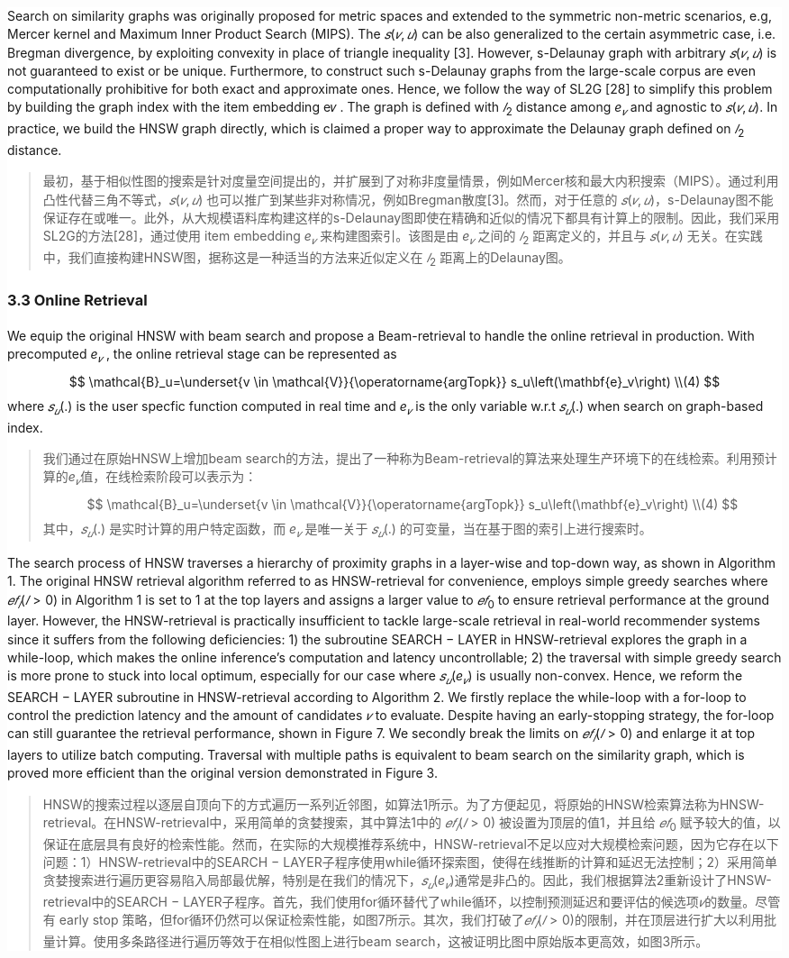 Search on similarity graphs was originally proposed for metric spaces and extended to the symmetric non-metric scenarios, e.g, Mercer kernel and Maximum Inner Product Search (MIPS). The $𝑠(𝑣, 𝑢)$ can be also generalized to the certain asymmetric case, i.e. Bregman divergence, by exploiting convexity in place of triangle inequality [3]. However, s-Delaunay graph with arbitrary $𝑠(𝑣, 𝑢)$ is not guaranteed to exist or be unique. Furthermore, to construct such s-Delaunay graphs from the large-scale corpus are even computationally prohibitive for both exact and approximate ones. Hence, we follow the way of SL2G [28] to simplify this problem by building the graph index with the item embedding e𝑣 . The graph is defined with $𝑙_2$ distance among $e_𝑣$ and agnostic to $𝑠(𝑣, 𝑢)$. In practice, we build the HNSW graph directly, which is claimed a proper way to approximate the Delaunay graph defined on $𝑙_2$ distance.

> 最初，基于相似性图的搜索是针对度量空间提出的，并扩展到了对称非度量情景，例如Mercer核和最大内积搜索（MIPS）。通过利用凸性代替三角不等式，$𝑠(𝑣, 𝑢)$ 也可以推广到某些非对称情况，例如Bregman散度[3]。然而，对于任意的 $𝑠(𝑣, 𝑢)$，s-Delaunay图不能保证存在或唯一。此外，从大规模语料库构建这样的s-Delaunay图即使在精确和近似的情况下都具有计算上的限制。因此，我们采用SL2G的方法[28]，通过使用 item embedding $e_𝑣$ 来构建图索引。该图是由 $e_𝑣$ 之间的 $𝑙_2$ 距离定义的，并且与 $𝑠(𝑣, 𝑢)$ 无关。在实践中，我们直接构建HNSW图，据称这是一种适当的方法来近似定义在 $𝑙_2$ 距离上的Delaunay图。

### 3.3 Online Retrieval

We equip the original HNSW with beam search and propose a Beam-retrieval to handle the online retrieval in production. With precomputed $e_𝑣$ , the online retrieval stage can be represented as
$$
\mathcal{B}_u=\underset{v \in \mathcal{V}}{\operatorname{argTopk}} s_u\left(\mathbf{e}_v\right)
\\(4)
$$
where $𝑠_𝑢 (.)$ is the user specfic function computed in real time and $e_𝑣$ is the only variable w.r.t $𝑠_𝑢 (.)$ when search on graph-based index.

> 我们通过在原始HNSW上增加beam search的方法，提出了一种称为Beam-retrieval的算法来处理生产环境下的在线检索。利用预计算的$e_𝑣$值，在线检索阶段可以表示为： 
> $$
>  \mathcal{B}_u=\underset{v \in \mathcal{V}}{\operatorname{argTopk}} s_u\left(\mathbf{e}_v\right) \\(4) 
> $$
> 其中，$𝑠_𝑢(.)$ 是实时计算的用户特定函数，而 $e_𝑣$ 是唯一关于 $𝑠_𝑢(.)$ 的可变量，当在基于图的索引上进行搜索时。

The search process of HNSW traverses a hierarchy of proximity graphs in a layer-wise and top-down way, as shown in Algorithm 1. The original HNSW retrieval algorithm referred to as HNSW-retrieval for convenience, employs simple greedy searches where $𝑒𝑓_𝑙(𝑙 > 0)$ in Algorithm 1 is set to 1 at the top layers and assigns a larger value to $𝑒𝑓_0$ to ensure retrieval performance at the ground layer. However, the HNSW-retrieval is practically insufficient to tackle large-scale retrieval in real-world recommender systems since it suffers from the following deficiencies: 1) the subroutine SEARCH − LAYER in HNSW-retrieval explores the graph in a while-loop, which makes the online inference’s computation and latency uncontrollable; 2) the traversal with simple greedy search is more prone to stuck into local optimum, especially for our case where $𝑠_𝑢 (e_𝑣 )$ is usually non-convex. Hence, we reform the SEARCH − LAYER subroutine in HNSW-retrieval according to Algorithm 2. We firstly replace the while-loop with a for-loop to control the prediction latency and the amount of candidates $𝑣$ to evaluate. Despite having an early-stopping strategy, the for-loop can still guarantee the retrieval performance, shown in Figure 7. We secondly break the limits on $𝑒𝑓_𝑙 (𝑙 > 0)$ and enlarge it at top layers to utilize batch computing. Traversal with multiple paths is equivalent to beam search on the similarity graph, which is proved more efficient than the original version demonstrated in Figure 3.

> HNSW的搜索过程以逐层自顶向下的方式遍历一系列近邻图，如算法1所示。为了方便起见，将原始的HNSW检索算法称为HNSW-retrieval。在HNSW-retrieval中，采用简单的贪婪搜索，其中算法1中的 $𝑒𝑓_𝑙(𝑙 > 0)$ 被设置为顶层的值1，并且给 $𝑒𝑓_0$ 赋予较大的值，以保证在底层具有良好的检索性能。然而，在实际的大规模推荐系统中，HNSW-retrieval不足以应对大规模检索问题，因为它存在以下问题：1）HNSW-retrieval中的SEARCH − LAYER子程序使用while循环探索图，使得在线推断的计算和延迟无法控制；2）采用简单贪婪搜索进行遍历更容易陷入局部最优解，特别是在我们的情况下，$𝑠_𝑢 (e_𝑣 )$通常是非凸的。因此，我们根据算法2重新设计了HNSW-retrieval中的SEARCH − LAYER子程序。首先，我们使用for循环替代了while循环，以控制预测延迟和要评估的候选项$𝑣$的数量。尽管有 early stop 策略，但for循环仍然可以保证检索性能，如图7所示。其次，我们打破了$𝑒𝑓_𝑙 (𝑙 > 0)$的限制，并在顶层进行扩大以利用批量计算。使用多条路径进行遍历等效于在相似性图上进行beam search，这被证明比图中原始版本更高效，如图3所示。
